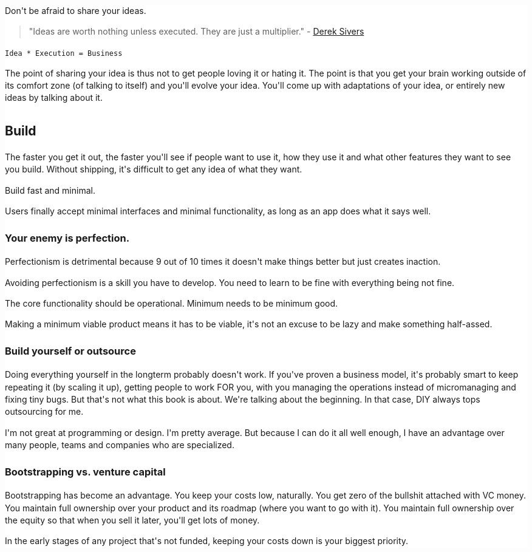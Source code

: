 Don't be afraid to share your ideas.

> "Ideas are worth nothing unless executed. They are just a multiplier." - [Derek Sivers](https://sive.rs/multiply)

```
Idea * Execution = Business
```

The point of sharing your idea is thus not to get people loving it or hating it. The point is that you get your brain working outside of its comfort zone (of talking to itself) and you'll evolve your idea. You'll come up with adaptations of your idea, or entirely new ideas by talking about it.

## Build

The faster you get it out, the faster you'll see if people want to use it, how they use it and what other features they want to see you build. Without shipping, it's difficult to get any idea of what they want.

Build fast and minimal.

Users finally accept minimal interfaces and minimal functionality, as long as an app does what it says well.

### Your enemy is perfection.

Perfectionism is detrimental because 9 out of 10 times it doesn't make things better but just creates inaction.

Avoiding perfectionism is a skill you have to develop. You need to learn to be fine with everything being not fine.

The core functionality should be operational. Minimum needs to be minimum good. 

Making a minimum viable product means it has to be viable, it's not an excuse to be lazy and make something half-assed.

### Build yourself or outsource 

Doing everything yourself in the longterm probably doesn't work. If you've proven a business model, it's probably smart to keep repeating it (by scaling it up), getting people to work FOR you, with you managing the operations instead of micromanaging and fixing tiny bugs. But that's not what this book is about. We're talking about the beginning. In that case, DIY always tops outsourcing for me. 

I'm not great at programming or design. I'm pretty average. But because I can do it all well enough, I have an advantage over many people, teams and companies who are specialized. 

### Bootstrapping vs. venture capital 

Bootstrapping has become an advantage. You keep your costs low, naturally. You get zero of the bullshit attached with VC money. You maintain full ownership over your product and its roadmap (where you want to go with it). You maintain full ownership over the equity so that when you sell it later, you'll get lots of money.

In the early stages of any project that's not funded, keeping your costs down is your biggest priority.
